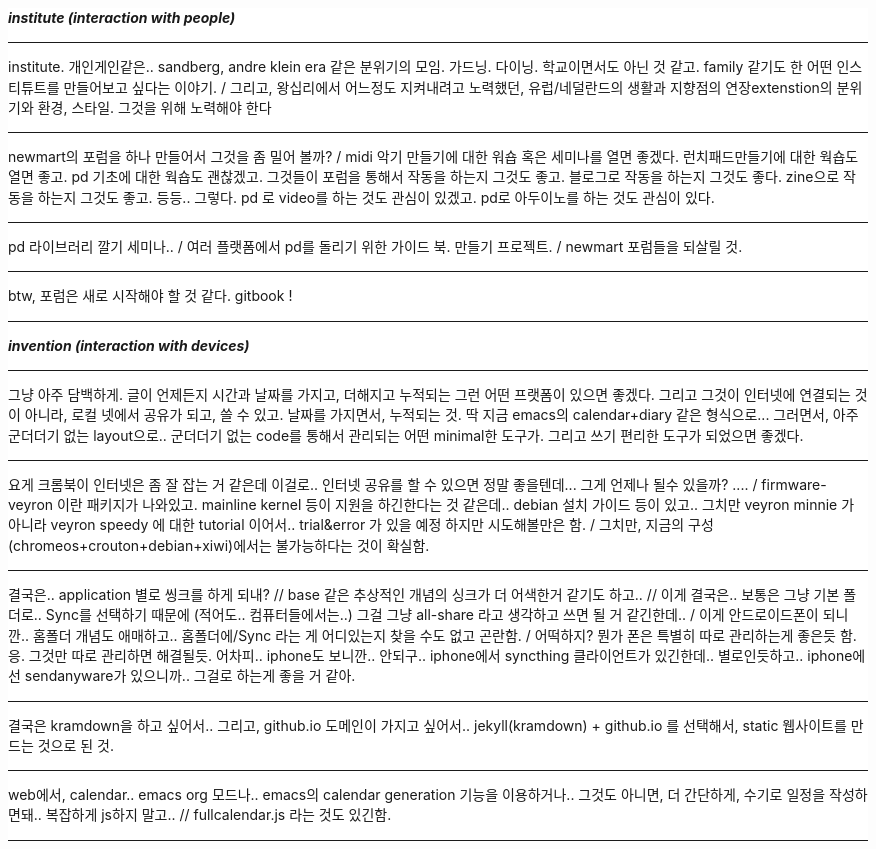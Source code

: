 
**_institute (interaction with people)_**

---

institute. 개인게인같은.. sandberg, andre klein era 같은 분위기의 모임. 가드닝. 다이닝. 학교이면서도 아닌 것 같고. family 같기도 한 어떤 인스티튜트를 만들어보고 싶다는 이야기. / 그리고, 왕십리에서 어느정도 지켜내려고 노력했던, 유럽/네덜란드의 생활과 지향점의 연장extenstion의 분위기와 환경, 스타일. 그것을 위해 노력해야 한다

---

newmart의 포럼을 하나 만들어서 그것을 좀 밀어 볼까? / midi 악기 만들기에 대한 워숍 혹은 세미나를 열면 좋겠다. 런치패드만들기에 대한 웍숍도 열면 좋고. pd 기초에 대한 웍숍도 괜찮겠고. 그것들이 포럼을 통해서 작동을 하는지 그것도 좋고. 블로그로 작동을 하는지 그것도 좋다. zine으로 작동을 하는지 그것도 좋고. 등등.. 그렇다. pd 로 video를 하는 것도 관심이 있겠고. pd로 아두이노를 하는 것도 관심이 있다.

---

pd 라이브러리 깔기 세미나.. / 여러 플랫폼에서 pd를 돌리기 위한 가이드 북. 만들기 프로젝트. / newmart 포럼들을 되살릴 것.

---

btw, 포럼은 새로 시작해야 할 것 같다. gitbook !

---

**_invention (interaction with devices)_**

---

그냥 아주 담백하게. 글이 언제든지 시간과 날짜를 가지고, 더해지고 누적되는 그런 어떤 프랫폼이 있으면 좋겠다. 그리고 그것이 인터넷에 연결되는 것이 아니라, 로컬 넷에서 공유가 되고, 쓸 수 있고. 날짜를 가지면서, 누적되는 것. 딱 지금 emacs의 calendar+diary 같은 형식으로... 그러면서, 아주 군더더기 없는 layout으로.. 군더더기 없는 code를 통해서 관리되는 어떤 minimal한 도구가. 그리고 쓰기 편리한 도구가 되었으면 좋겠다.

---

요게 크롬북이 인터넷은 좀 잘 잡는 거 같은데 이걸로.. 인터넷 공유를 할 수 있으면 정말 좋을텐데... 그게 언제나 될수 있을까? .... / firmware-veyron 이란 패키지가 나와있고. mainline kernel 등이 지원을 하긴한다는 것 같은데.. debian 설치 가이드 등이 있고.. 그치만 veyron minnie 가 아니라 veyron speedy 에 대한 tutorial 이어서.. trial&error 가 있을 예정 하지만 시도해볼만은 함. / 그치만, 지금의 구성(chromeos+crouton+debian+xiwi)에서는 불가능하다는 것이 확실함.

---

결국은.. application 별로 씽크를 하게 되내? // base 같은 추상적인 개념의 싱크가 더 어색한거 같기도 하고.. // 이게 결국은.. 보통은 그냥 기본 폴더로.. Sync를 선택하기 때문에 (적어도.. 컴퓨터들에서는..) 그걸 그냥 all-share 라고 생각하고 쓰면 될 거 같긴한데.. / 이게 안드로이드폰이 되니깐.. 홈폴더 개념도 애매하고.. 홈폴더에/Sync 라는 게 어디있는지 찾을 수도 없고 곤란함. / 어떡하지? 뭔가 폰은 특별히 따로 관리하는게 좋은듯 함. 응. 그것만 따로 관리하면 해결될듯. 어차피..  iphone도 보니깐.. 안되구.. iphone에서 syncthing 클라이언트가 있긴한데.. 별로인듯하고.. iphone에선 sendanyware가 있으니까.. 그걸로 하는게 좋을 거 같아.

---

결국은 kramdown을 하고 싶어서.. 그리고, github.io 도메인이 가지고 싶어서.. jekyll(kramdown) + github.io 를 선택해서, static 웹사이트를 만드는 것으로 된 것.

---

web에서, calendar.. emacs org 모드나.. emacs의 calendar generation 기능을 이용하거나.. 그것도 아니면, 더 간단하게, 수기로 일정을 작성하면돼.. 복잡하게 js하지 말고.. // fullcalendar.js 라는 것도 있긴함.

---
